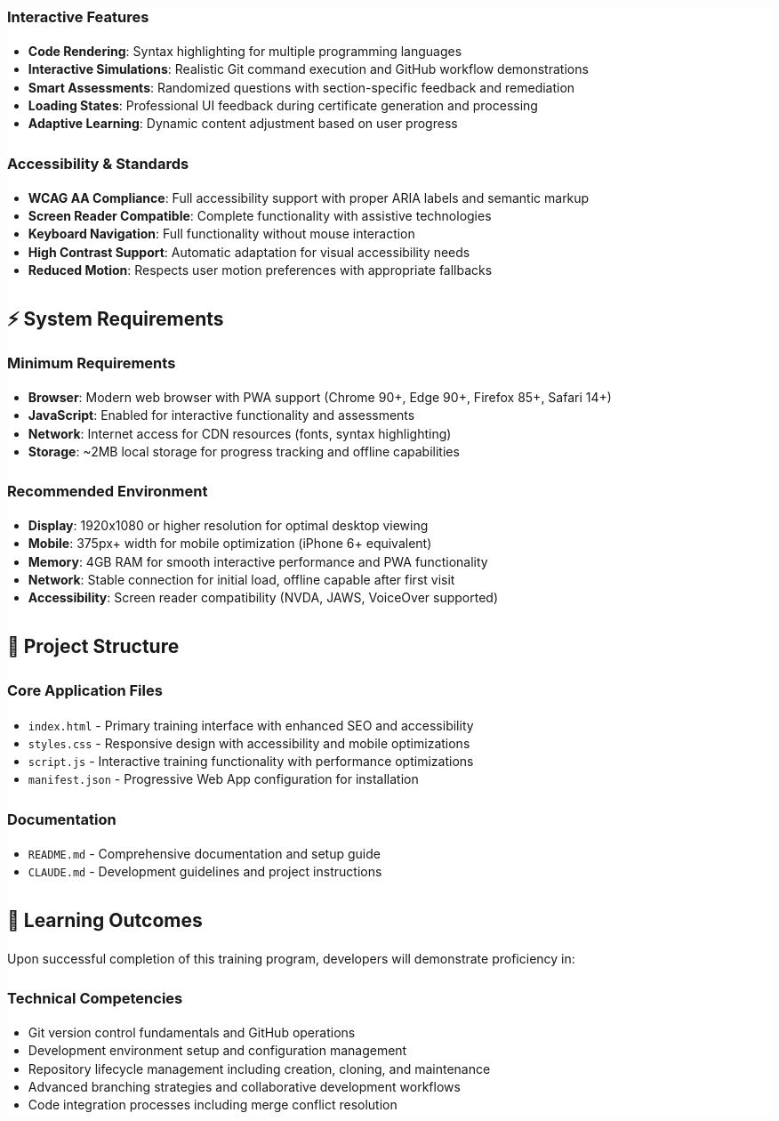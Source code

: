 ### Interactive Features
- **Code Rendering**: Syntax highlighting for multiple programming languages
- **Interactive Simulations**: Realistic Git command execution and GitHub workflow demonstrations
- **Smart Assessments**: Randomized questions with section-specific feedback and remediation
- **Loading States**: Professional UI feedback during certificate generation and processing
- **Adaptive Learning**: Dynamic content adjustment based on user progress

### Accessibility & Standards
- **WCAG AA Compliance**: Full accessibility support with proper ARIA labels and semantic markup
- **Screen Reader Compatible**: Complete functionality with assistive technologies
- **Keyboard Navigation**: Full functionality without mouse interaction
- **High Contrast Support**: Automatic adaptation for visual accessibility needs
- **Reduced Motion**: Respects user motion preferences with appropriate fallbacks

## ⚡ System Requirements

### Minimum Requirements
- **Browser**: Modern web browser with PWA support (Chrome 90+, Edge 90+, Firefox 85+, Safari 14+)
- **JavaScript**: Enabled for interactive functionality and assessments
- **Network**: Internet access for CDN resources (fonts, syntax highlighting)
- **Storage**: ~2MB local storage for progress tracking and offline capabilities

### Recommended Environment
- **Display**: 1920x1080 or higher resolution for optimal desktop viewing
- **Mobile**: 375px+ width for mobile optimization (iPhone 6+ equivalent)
- **Memory**: 4GB RAM for smooth interactive performance and PWA functionality
- **Network**: Stable connection for initial load, offline capable after first visit
- **Accessibility**: Screen reader compatibility (NVDA, JAWS, VoiceOver supported)

## 📁 Project Structure

### Core Application Files
- `index.html` - Primary training interface with enhanced SEO and accessibility
- `styles.css` - Responsive design with accessibility and mobile optimizations
- `script.js` - Interactive training functionality with performance optimizations
- `manifest.json` - Progressive Web App configuration for installation

### Documentation
- `README.md` - Comprehensive documentation and setup guide
- `CLAUDE.md` - Development guidelines and project instructions

## 🎯 Learning Outcomes

Upon successful completion of this training program, developers will demonstrate proficiency in:

### Technical Competencies
- Git version control fundamentals and GitHub operations
- Development environment setup and configuration management
- Repository lifecycle management including creation, cloning, and maintenance
- Advanced branching strategies and collaborative development workflows
- Code integration processes including merge conflict resolution
